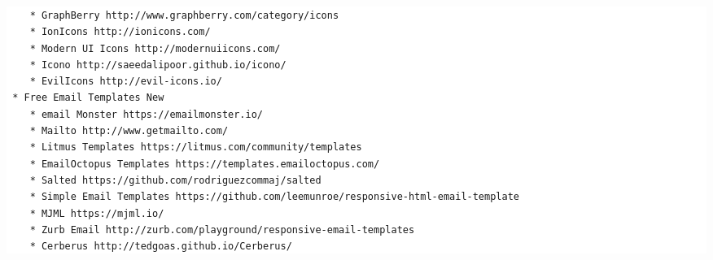         * GraphBerry http://www.graphberry.com/category/icons
        * IonIcons http://ionicons.com/
        * Modern UI Icons http://modernuiicons.com/
        * Icono http://saeedalipoor.github.io/icono/
        * EvilIcons http://evil-icons.io/
     * Free Email Templates New
        * email Monster https://emailmonster.io/
        * Mailto http://www.getmailto.com/
        * Litmus Templates https://litmus.com/community/templates
        * EmailOctopus Templates https://templates.emailoctopus.com/
        * Salted https://github.com/rodriguezcommaj/salted
        * Simple Email Templates https://github.com/leemunroe/responsive-html-email-template
        * MJML https://mjml.io/
        * Zurb Email http://zurb.com/playground/responsive-email-templates
        * Cerberus http://tedgoas.github.io/Cerberus/
  

